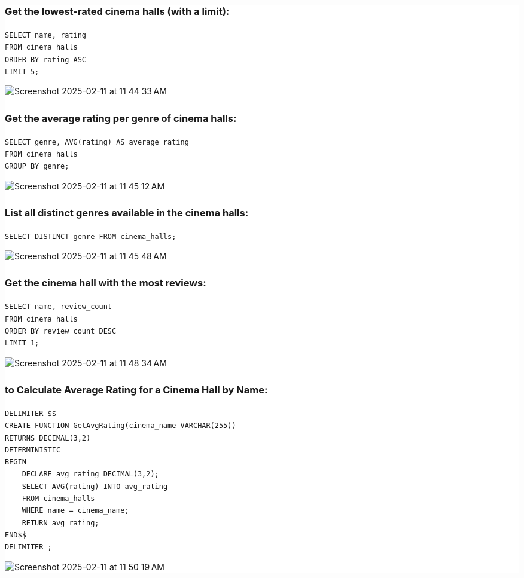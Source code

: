 ### Get the lowest-rated cinema halls (with a limit):
```
SELECT name, rating
FROM cinema_halls
ORDER BY rating ASC
LIMIT 5;
```
<img width="459" alt="Screenshot 2025-02-11 at 11 44 33 AM" src="https://github.com/user-attachments/assets/1ac1108c-666d-4f15-8273-1a2dfaa16b68" />


### Get the average rating per genre of cinema halls:
```
SELECT genre, AVG(rating) AS average_rating
FROM cinema_halls
GROUP BY genre;
```
<img width="499" alt="Screenshot 2025-02-11 at 11 45 12 AM" src="https://github.com/user-attachments/assets/0daeff36-02f5-4ce3-9e3e-114b160122cf" />


### List all distinct genres available in the cinema halls:
```
SELECT DISTINCT genre FROM cinema_halls;
```
<img width="541" alt="Screenshot 2025-02-11 at 11 45 48 AM" src="https://github.com/user-attachments/assets/62cd01a2-4f62-4ce7-b797-0bc653b28bd4" />


### Get the cinema hall with the most reviews:
```
SELECT name, review_count
FROM cinema_halls
ORDER BY review_count DESC
LIMIT 1;
```
<img width="456" alt="Screenshot 2025-02-11 at 11 48 34 AM" src="https://github.com/user-attachments/assets/a9c44fcf-c3bd-401e-9287-1df1f0c82ec8" />


### to Calculate Average Rating for a Cinema Hall by Name:
```
DELIMITER $$
CREATE FUNCTION GetAvgRating(cinema_name VARCHAR(255))
RETURNS DECIMAL(3,2)
DETERMINISTIC
BEGIN
    DECLARE avg_rating DECIMAL(3,2);
    SELECT AVG(rating) INTO avg_rating
    FROM cinema_halls
    WHERE name = cinema_name;
    RETURN avg_rating;
END$$
DELIMITER ;

```
<img width="519" alt="Screenshot 2025-02-11 at 11 50 19 AM" src="https://github.com/user-attachments/assets/fb8924af-9692-46a0-9013-38742afd9f00" />
